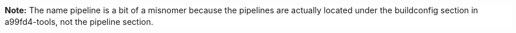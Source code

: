 **Note:** The name pipeline is a bit of a misnomer because the pipelines are actually located under the buildconfig section in a99fd4-tools, not the pipeline section.
